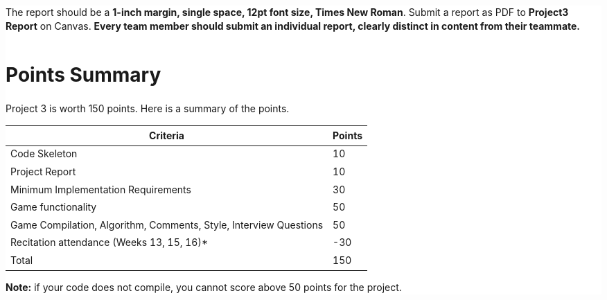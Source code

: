   The report should be a **1-inch margin, single space, 12pt font size,
  Times New Roman**. Submit a report as PDF to **Project3 Report** on Canvas. 
  **Every team member should submit an individual report, clearly distinct in content from their teammate.**


# Points Summary <a name="points"></a>
Project 3 is worth 150 points. Here is a summary of the points. 

| **Criteria**                                                      | Points |
| ----------------------------------------------------------------- | ----- |
| Code Skeleton                                                     | 10    |
| Project Report                                                    | 10    |
| Minimum Implementation Requirements                               | 30    |
| Game functionality                                                | 50    |
| Game Compilation, Algorithm, Comments, Style, Interview Questions | 50    |
| Recitation attendance (Weeks 13, 15, 16)*                         | -30   |
| Total                                                             | 150   |


**Note:** if your code does not compile, you cannot score above 50 points for the project.
